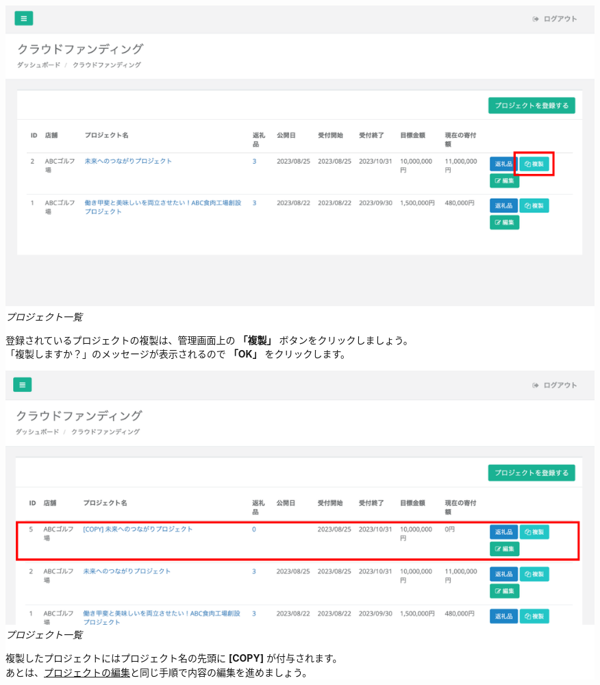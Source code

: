 ![](../../../assets/images/lg_cf_23.png)
*プロジェクト一覧*

登録されているプロジェクトの複製は、管理画面上の **「複製」** ボタンをクリックしましょう。  
「複製しますか？」のメッセージが表示されるので **「OK」** をクリックします。

![](../../../assets/images/lg_cf_24.png)
*プロジェクト一覧*

複製したプロジェクトにはプロジェクト名の先頭に **[COPY]** が付与されます。  
あとは、[プロジェクトの編集](#プロジェクトの編集)と同じ手順で内容の編集を進めましょう。
